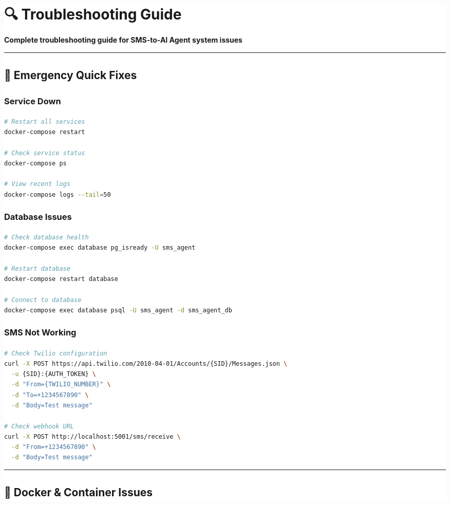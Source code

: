 # 🔍 Troubleshooting Guide

**Complete troubleshooting guide for SMS-to-AI Agent system issues**

---

## 🚨 **Emergency Quick Fixes**

### **Service Down**
```bash
# Restart all services
docker-compose restart

# Check service status
docker-compose ps

# View recent logs
docker-compose logs --tail=50
```

### **Database Issues**
```bash
# Check database health
docker-compose exec database pg_isready -U sms_agent

# Restart database
docker-compose restart database

# Connect to database
docker-compose exec database psql -U sms_agent -d sms_agent_db
```

### **SMS Not Working**
```bash
# Check Twilio configuration
curl -X POST https://api.twilio.com/2010-04-01/Accounts/{SID}/Messages.json \
  -u {SID}:{AUTH_TOKEN} \
  -d "From={TWILIO_NUMBER}" \
  -d "To=+1234567890" \
  -d "Body=Test message"

# Check webhook URL
curl -X POST http://localhost:5001/sms/receive \
  -d "From=+1234567890" \
  -d "Body=Test message"
```

---

## 🐳 **Docker & Container Issues**
